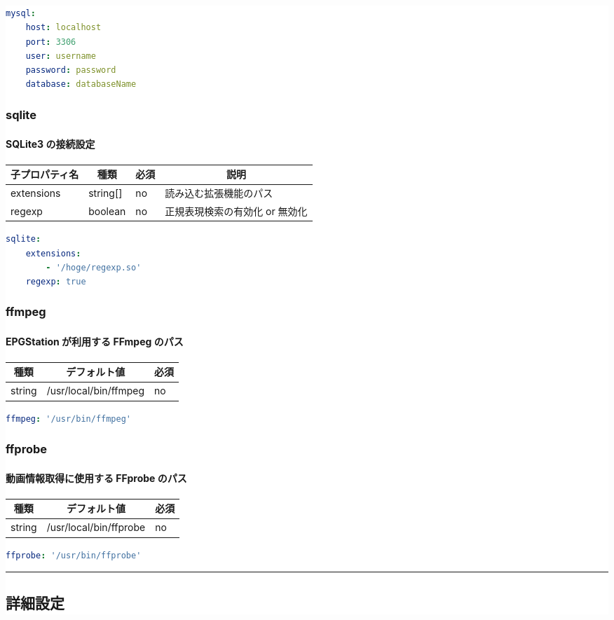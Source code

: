 ```yaml
mysql:
    host: localhost
    port: 3306
    user: username
    password: password
    database: databaseName
```

### sqlite

#### SQLite3 の接続設定

| 子プロパティ名 | 種類     | 必須 | 説明                           |
| -------------- | -------- | ---- | ------------------------------ |
| extensions     | string[] | no   | 読み込む拡張機能のパス         |
| regexp         | boolean  | no   | 正規表現検索の有効化 or 無効化 |

```yaml
sqlite:
    extensions:
        - '/hoge/regexp.so'
    regexp: true
```

### ffmpeg

#### EPGStation が利用する FFmpeg のパス

| 種類   | デフォルト値          | 必須 |
| ------ | --------------------- | ---- |
| string | /usr/local/bin/ffmpeg | no   |

```yaml
ffmpeg: '/usr/bin/ffmpeg'
```

### ffprobe

#### 動画情報取得に使用する FFprobe のパス

| 種類   | デフォルト値           | 必須 |
| ------ | ---------------------- | ---- |
| string | /usr/local/bin/ffprobe | no   |

```yaml
ffprobe: '/usr/bin/ffprobe'
```

---

## 詳細設定
